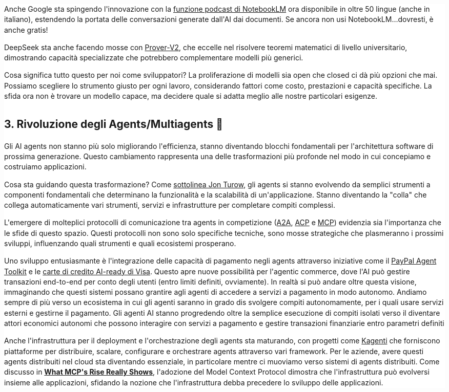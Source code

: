 Anche Google sta spingendo l'innovazione con la [funzione podcast di NotebookLM](https://blog.google/technology/google-labs/notebooklm-audio-overviews-50-languages) ora disponibile in oltre 50 lingue (anche in italiano), estendendo la portata delle conversazioni generate dall'AI dai documenti. Se ancora non usi NotebookLM…dovresti, è anche gratis\!

DeepSeek sta anche facendo mosse con [Prover-V2](https://huggingface.co/deepseek-ai/DeepSeek-Prover-V2-671B), che eccelle nel risolvere teoremi matematici di livello universitario, dimostrando capacità specializzate che potrebbero complementare modelli più generici.

Cosa significa tutto questo per noi come sviluppatori? La proliferazione di modelli sia open che closed ci dà più opzioni che mai. Possiamo scegliere lo strumento giusto per ogni lavoro, considerando fattori come costo, prestazioni e capacità specifiche. La sfida ora non è trovare un modello capace, ma decidere quale si adatta meglio alle nostre particolari esigenze.

## **3\. Rivoluzione degli Agents/Multiagents 🤖**

Gli AI agents non stanno più solo migliorando l'efficienza, stanno diventando blocchi fondamentali per l'architettura software di prossima generazione. Questo cambiamento rappresenta una delle trasformazioni più profonde nel modo in cui concepiamo e costruiamo applicazioni.

Cosa sta guidando questa trasformazione? Come [sottolinea Jon Turow](https://jonturow.substack.com/p/the-agent-stack-emerges), gli agents si stanno evolvendo da semplici strumenti a componenti fondamentali che determinano la funzionalità e la scalabilità di un'applicazione. Stanno diventando la "colla" che collega automaticamente vari strumenti, servizi e infrastrutture per completare compiti complessi.

L'emergere di molteplici protocolli di comunicazione tra agents in competizione ([A2A](https://github.com/google/A2A), [ACP](https://github.com/i-am-bee/beeai-platform/discussions/284) e [MCP](https://modelcontextprotocol.io/introduction)) evidenzia sia l'importanza che le sfide di questo spazio. Questi protocolli non sono solo specifiche tecniche, sono mosse strategiche che plasmeranno i prossimi sviluppi, influenzando quali strumenti e quali ecosistemi prosperano.

Uno sviluppo entusiasmante è l'integrazione delle capacità di pagamento negli agents attraverso iniziative come il [PayPal Agent Toolkit](https://www.paypal.ai/) e le [carte di credito AI-ready di Visa](https://substack.com/redirect/ae163182-8497-4c82-af56-b448d9f4f0f6?j=eyJ1IjoiNHIxeCJ9.sbCJQsRSha_VRGXXQZfz-SHar-chvIwP4IQorsZCcCU). Questo apre nuove possibilità per l'agentic commerce, dove l'AI può gestire transazioni end-to-end per conto degli utenti (entro limiti definiti, ovviamente). In realtà si può andare oltre questa visione, immaginando che questi sistemi possano grantire agli agenti di accedere a servizi a pagamento in modo autonomo. Andiamo sempre di più verso un ecosistema in cui gli agenti saranno in grado dis svolgere compiti autonomamente, per i quali usare servizi esterni e gestirne il pagamento. Gli agenti AI stanno progredendo oltre la semplice esecuzione di compiti isolati verso il diventare attori economici autonomi che possono interagire con servizi a pagamento e gestire transazioni finanziarie entro parametri definiti

Anche l'infrastruttura per il deployment e l'orchestrazione degli agents sta maturando, con progetti come [Kagenti](https://github.com/kagenti/kagenti/tree/main) che forniscono piattaforme per distribuire, scalare, configurare e orchestrare agents attraverso vari framework. Per le aziende, avere questi agents distribuiti nel cloud sta diventando essenziale, in particolare mentre ci muoviamo verso sistemi di agents distribuiti. Come discusso in [**What MCP's Rise Really Shows**](https://jonturow.substack.com/p/what-mcps-rise-really-shows-a-tale?utm_source=multiple-personal-recommendations-email&utm_medium=email&triedRedirect=true), l'adozione del Model Context Protocol dimostra che l'infrastruttura può evolversi insieme alle applicazioni, sfidando la nozione che l'infrastruttura debba precedere lo sviluppo delle applicazioni.
